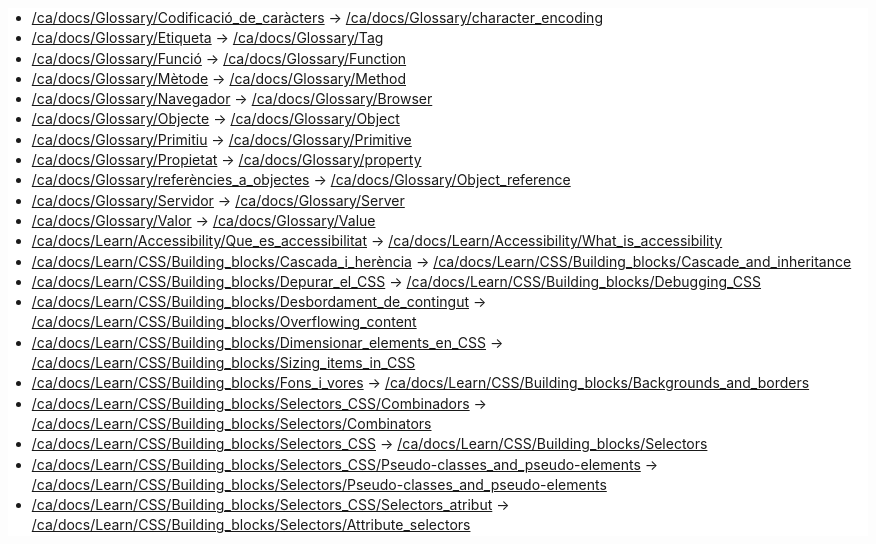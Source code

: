 * [/ca/docs/Glossary/Codificació_de_caràcters](https://developer.mozilla.org/ca/docs/Glossary/Codificació_de_caràcters) → [/ca/docs/Glossary/character_encoding](https://unslug-next.content.dev.mdn.mozit.cloud/ca/docs/Glossary/character_encoding)
* [/ca/docs/Glossary/Etiqueta](https://developer.mozilla.org/ca/docs/Glossary/Etiqueta) → [/ca/docs/Glossary/Tag](https://unslug-next.content.dev.mdn.mozit.cloud/ca/docs/Glossary/Tag)
* [/ca/docs/Glossary/Funció](https://developer.mozilla.org/ca/docs/Glossary/Funció) → [/ca/docs/Glossary/Function](https://unslug-next.content.dev.mdn.mozit.cloud/ca/docs/Glossary/Function)
* [/ca/docs/Glossary/Mètode](https://developer.mozilla.org/ca/docs/Glossary/Mètode) → [/ca/docs/Glossary/Method](https://unslug-next.content.dev.mdn.mozit.cloud/ca/docs/Glossary/Method)
* [/ca/docs/Glossary/Navegador](https://developer.mozilla.org/ca/docs/Glossary/Navegador) → [/ca/docs/Glossary/Browser](https://unslug-next.content.dev.mdn.mozit.cloud/ca/docs/Glossary/Browser)
* [/ca/docs/Glossary/Objecte](https://developer.mozilla.org/ca/docs/Glossary/Objecte) → [/ca/docs/Glossary/Object](https://unslug-next.content.dev.mdn.mozit.cloud/ca/docs/Glossary/Object)
* [/ca/docs/Glossary/Primitiu](https://developer.mozilla.org/ca/docs/Glossary/Primitiu) → [/ca/docs/Glossary/Primitive](https://unslug-next.content.dev.mdn.mozit.cloud/ca/docs/Glossary/Primitive)
* [/ca/docs/Glossary/Propietat](https://developer.mozilla.org/ca/docs/Glossary/Propietat) → [/ca/docs/Glossary/property](https://unslug-next.content.dev.mdn.mozit.cloud/ca/docs/Glossary/property)
* [/ca/docs/Glossary/referències_a_objectes](https://developer.mozilla.org/ca/docs/Glossary/referències_a_objectes) → [/ca/docs/Glossary/Object_reference](https://unslug-next.content.dev.mdn.mozit.cloud/ca/docs/Glossary/Object_reference)
* [/ca/docs/Glossary/Servidor](https://developer.mozilla.org/ca/docs/Glossary/Servidor) → [/ca/docs/Glossary/Server](https://unslug-next.content.dev.mdn.mozit.cloud/ca/docs/Glossary/Server)
* [/ca/docs/Glossary/Valor](https://developer.mozilla.org/ca/docs/Glossary/Valor) → [/ca/docs/Glossary/Value](https://unslug-next.content.dev.mdn.mozit.cloud/ca/docs/Glossary/Value)
* [/ca/docs/Learn/Accessibility/Que_es_accessibilitat](https://developer.mozilla.org/ca/docs/Learn/Accessibility/Que_es_accessibilitat) → [/ca/docs/Learn/Accessibility/What_is_accessibility](https://unslug-next.content.dev.mdn.mozit.cloud/ca/docs/Learn/Accessibility/What_is_accessibility)
* [/ca/docs/Learn/CSS/Building_blocks/Cascada_i_herència](https://developer.mozilla.org/ca/docs/Learn/CSS/Building_blocks/Cascada_i_herència) → [/ca/docs/Learn/CSS/Building_blocks/Cascade_and_inheritance](https://unslug-next.content.dev.mdn.mozit.cloud/ca/docs/Learn/CSS/Building_blocks/Cascade_and_inheritance)
* [/ca/docs/Learn/CSS/Building_blocks/Depurar_el_CSS](https://developer.mozilla.org/ca/docs/Learn/CSS/Building_blocks/Depurar_el_CSS) → [/ca/docs/Learn/CSS/Building_blocks/Debugging_CSS](https://unslug-next.content.dev.mdn.mozit.cloud/ca/docs/Learn/CSS/Building_blocks/Debugging_CSS)
* [/ca/docs/Learn/CSS/Building_blocks/Desbordament_de_contingut](https://developer.mozilla.org/ca/docs/Learn/CSS/Building_blocks/Desbordament_de_contingut) → [/ca/docs/Learn/CSS/Building_blocks/Overflowing_content](https://unslug-next.content.dev.mdn.mozit.cloud/ca/docs/Learn/CSS/Building_blocks/Overflowing_content)
* [/ca/docs/Learn/CSS/Building_blocks/Dimensionar_elements_en_CSS](https://developer.mozilla.org/ca/docs/Learn/CSS/Building_blocks/Dimensionar_elements_en_CSS) → [/ca/docs/Learn/CSS/Building_blocks/Sizing_items_in_CSS](https://unslug-next.content.dev.mdn.mozit.cloud/ca/docs/Learn/CSS/Building_blocks/Sizing_items_in_CSS)
* [/ca/docs/Learn/CSS/Building_blocks/Fons_i_vores](https://developer.mozilla.org/ca/docs/Learn/CSS/Building_blocks/Fons_i_vores) → [/ca/docs/Learn/CSS/Building_blocks/Backgrounds_and_borders](https://unslug-next.content.dev.mdn.mozit.cloud/ca/docs/Learn/CSS/Building_blocks/Backgrounds_and_borders)
* [/ca/docs/Learn/CSS/Building_blocks/Selectors_CSS/Combinadors](https://developer.mozilla.org/ca/docs/Learn/CSS/Building_blocks/Selectors_CSS/Combinadors) → [/ca/docs/Learn/CSS/Building_blocks/Selectors/Combinators](https://unslug-next.content.dev.mdn.mozit.cloud/ca/docs/Learn/CSS/Building_blocks/Selectors/Combinators)
* [/ca/docs/Learn/CSS/Building_blocks/Selectors_CSS](https://developer.mozilla.org/ca/docs/Learn/CSS/Building_blocks/Selectors_CSS) → [/ca/docs/Learn/CSS/Building_blocks/Selectors](https://unslug-next.content.dev.mdn.mozit.cloud/ca/docs/Learn/CSS/Building_blocks/Selectors)
* [/ca/docs/Learn/CSS/Building_blocks/Selectors_CSS/Pseudo-classes_and_pseudo-elements](https://developer.mozilla.org/ca/docs/Learn/CSS/Building_blocks/Selectors_CSS/Pseudo-classes_and_pseudo-elements) → [/ca/docs/Learn/CSS/Building_blocks/Selectors/Pseudo-classes_and_pseudo-elements](https://unslug-next.content.dev.mdn.mozit.cloud/ca/docs/Learn/CSS/Building_blocks/Selectors/Pseudo-classes_and_pseudo-elements)
* [/ca/docs/Learn/CSS/Building_blocks/Selectors_CSS/Selectors_atribut](https://developer.mozilla.org/ca/docs/Learn/CSS/Building_blocks/Selectors_CSS/Selectors_atribut) → [/ca/docs/Learn/CSS/Building_blocks/Selectors/Attribute_selectors](https://unslug-next.content.dev.mdn.mozit.cloud/ca/docs/Learn/CSS/Building_blocks/Selectors/Attribute_selectors)